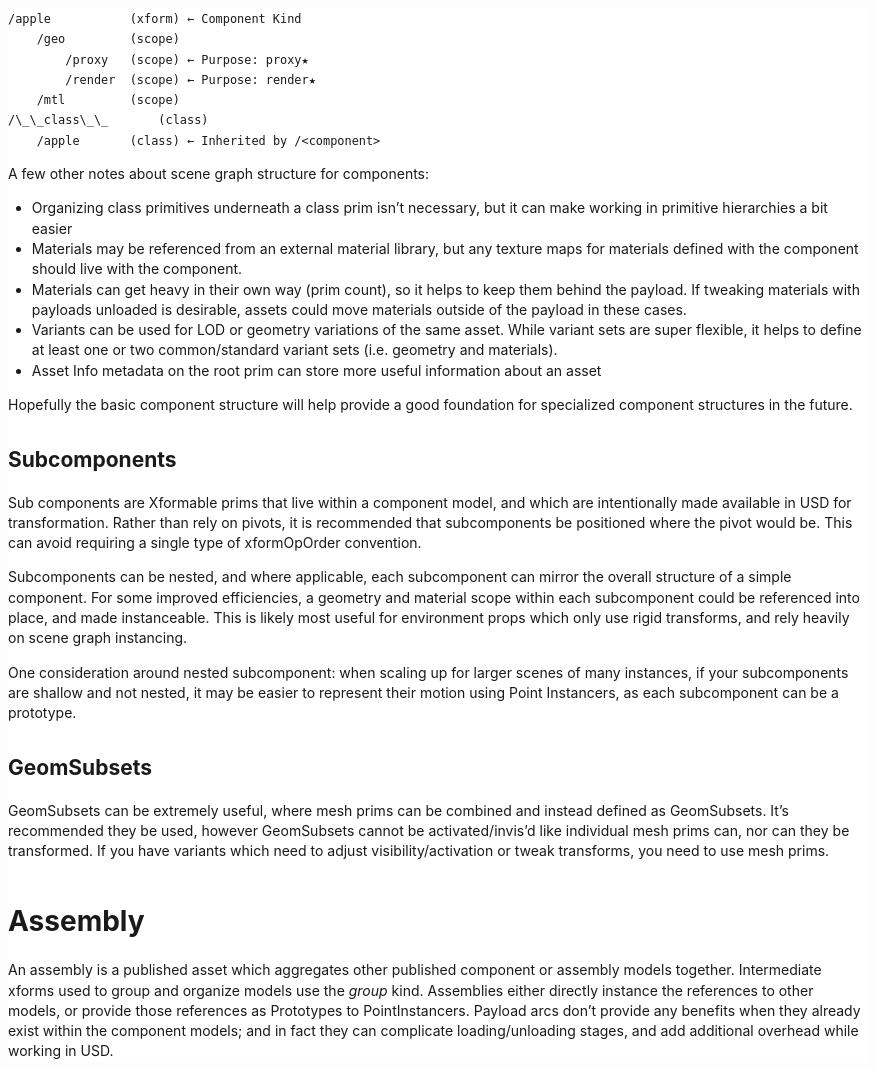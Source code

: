 ```
/apple           (xform) ← Component Kind
    /geo         (scope)
        /proxy   (scope) ← Purpose: proxy★
        /render  (scope) ← Purpose: render★
    /mtl         (scope)
/\_\_class\_\_       (class)
    /apple       (class) ← Inherited by /<component>
```

A few other notes about scene graph structure for components:

* Organizing class primitives underneath a class prim isn’t necessary, but it can make working in primitive hierarchies a bit easier
* Materials may be referenced from an external material library, but any texture maps for materials defined with the component should live with the component.
* Materials can get heavy in their own way (prim count), so it helps to keep them behind the payload. If tweaking materials with payloads unloaded is desirable, assets could move materials outside of the payload in these cases.
* Variants can be used for LOD or geometry variations of the same asset. While variant sets are super flexible, it helps to define at least one or two common/standard variant sets (i.e. geometry and materials).
* Asset Info metadata on the root prim can store more useful information about an asset

Hopefully the basic component structure will help provide a good foundation for specialized component structures in the future.

## Subcomponents

Sub components are Xformable prims that live within a component model, and which are intentionally made available in USD for transformation. Rather than rely on pivots, it is recommended that subcomponents be positioned where the pivot would be. This can avoid requiring a single type of xformOpOrder convention.

Subcomponents can be nested, and where applicable, each subcomponent can mirror the overall structure of a simple component. For some improved efficiencies, a geometry and material scope within each subcomponent could be referenced into place, and made instanceable. This is likely most useful for environment props which only use rigid transforms, and rely heavily on scene graph instancing.

One consideration around nested subcomponent: when scaling up for larger scenes of many instances, if your subcomponents are shallow and not nested, it may be easier to represent their motion using Point Instancers, as each subcomponent can be a prototype.

## GeomSubsets

GeomSubsets can be extremely useful, where mesh prims can be combined and instead defined as GeomSubsets. It’s recommended they be used, however GeomSubsets cannot be activated/invis’d like individual mesh prims can, nor can they be transformed. If you have variants which need to adjust visibility/activation or tweak transforms, you need to use mesh prims.

# Assembly

An assembly is a published asset which aggregates other published component or assembly models together. Intermediate xforms used to group and organize models use the _group_ kind. Assemblies either directly instance the references to other models, or provide those references as Prototypes to PointInstancers. Payload arcs don’t provide any benefits when they already exist within the component models; and in fact they can complicate loading/unloading stages, and add additional overhead while working in USD.
